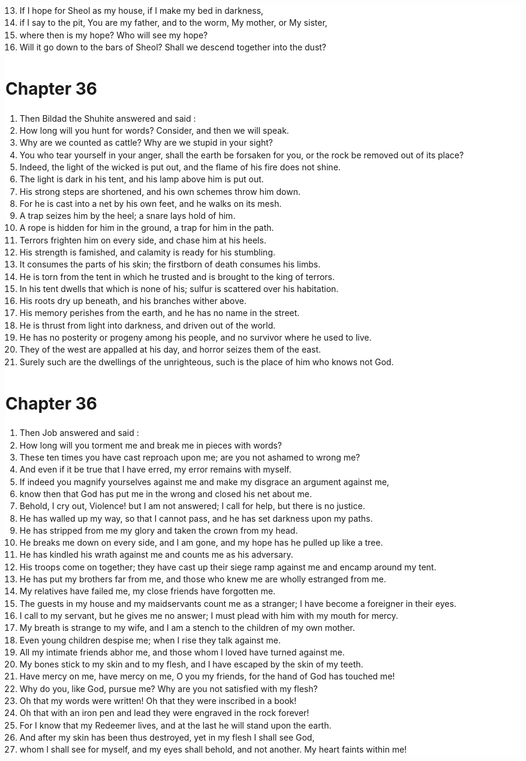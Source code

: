 13. If I hope for Sheol as my house, if I make my bed in darkness,
14. if I say to the pit, You are my father, and to the worm, My mother, or My sister,
15. where then is my hope? Who will see my hope?
16. Will it go down to the bars of Sheol? Shall we descend together into the dust?

# Chapter 36

1. Then Bildad the Shuhite answered and said :
2. How long will you hunt for words? Consider, and then we will speak.
3. Why are we counted as cattle? Why are we stupid in your sight?
4. You who tear yourself in your anger, shall the earth be forsaken for you, or the rock be removed out of its place?
5. Indeed, the light of the wicked is put out, and the flame of his fire does not shine.
6. The light is dark in his tent, and his lamp above him is put out.
7. His strong steps are shortened, and his own schemes throw him down.
8. For he is cast into a net by his own feet, and he walks on its mesh.
9. A trap seizes him by the heel; a snare lays hold of him.
10. A rope is hidden for him in the ground, a trap for him in the path.
11. Terrors frighten him on every side, and chase him at his heels.
12. His strength is famished, and calamity is ready for his stumbling.
13. It consumes the parts of his skin; the firstborn of death consumes his limbs.
14. He is torn from the tent in which he trusted and is brought to the king of terrors.
15. In his tent dwells that which is none of his; sulfur is scattered over his habitation.
16. His roots dry up beneath, and his branches wither above.
17. His memory perishes from the earth, and he has no name in the street.
18. He is thrust from light into darkness, and driven out of the world.
19. He has no posterity or progeny among his people, and no survivor where he used to live.
20. They of the west are appalled at his day, and horror seizes them of the east.
21. Surely such are the dwellings of the unrighteous, such is the place of him who knows not God.

# Chapter 36

1. Then Job answered and said :
2. How long will you torment me and break me in pieces with words?
3. These ten times you have cast reproach upon me; are you not ashamed to wrong me?
4. And even if it be true that I have erred, my error remains with myself.
5. If indeed you magnify yourselves against me and make my disgrace an argument against me,
6. know then that God has put me in the wrong and closed his net about me.
7. Behold, I cry out, Violence! but I am not answered; I call for help, but there is no justice.
8. He has walled up my way, so that I cannot pass, and he has set darkness upon my paths.
9. He has stripped from me my glory and taken the crown from my head.
10. He breaks me down on every side, and I am gone, and my hope has he pulled up like a tree.
11. He has kindled his wrath against me and counts me as his adversary.
12. His troops come on together; they have cast up their siege ramp against me and encamp around my tent.
13. He has put my brothers far from me, and those who knew me are wholly estranged from me.
14. My relatives have failed me, my close friends have forgotten me.
15. The guests in my house and my maidservants count me as a stranger; I have become a foreigner in their eyes.
16. I call to my servant, but he gives me no answer; I must plead with him with my mouth for mercy.
17. My breath is strange to my wife, and I am a stench to the children of my own mother.
18. Even young children despise me; when I rise they talk against me.
19. All my intimate friends abhor me, and those whom I loved have turned against me.
20. My bones stick to my skin and to my flesh, and I have escaped by the skin of my teeth.
21. Have mercy on me, have mercy on me, O you my friends, for the hand of God has touched me!
22. Why do you, like God, pursue me? Why are you not satisfied with my flesh?
23. Oh that my words were written! Oh that they were inscribed in a book!
24. Oh that with an iron pen and lead they were engraved in the rock forever!
25. For I know that my Redeemer lives, and at the last he will stand upon the earth.
26. And after my skin has been thus destroyed, yet in my flesh I shall see God,
27. whom I shall see for myself, and my eyes shall behold, and not another. My heart faints within me!